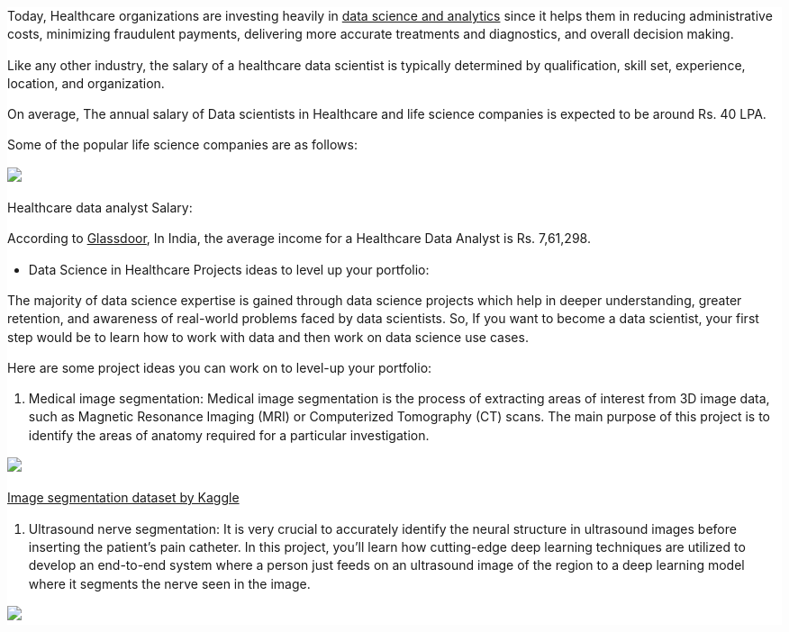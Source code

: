 Today, Healthcare organizations are investing heavily in <a href="https://www.learnbay.co/data-science-course/differentiating-data-scientist-and-data-analyst/" target="_blank">data science and analytics</a> since it helps them in reducing administrative costs, minimizing fraudulent payments, delivering more accurate treatments and diagnostics, and overall decision making. 

Like any other industry, the salary of a healthcare data scientist is typically determined by qualification, skill set, experience, location, and organization.

On average, The annual salary of Data scientists in Healthcare and life science companies is expected to be around Rs. 40 LPA. 

Some of the popular life science companies are as follows:


<Image src="https://learnbay-wb.s3.ap-south-1.amazonaws.com/main-blog/blog/health2.jpg"   class="img"  />



Healthcare data analyst Salary:

According to <a href="https://www.glassdoor.co.in/Salaries/healthcare-data-analyst-salary-SRCH_KO0,23.htm#:~:text=The%20national%20average%20salary%20for,by%20Healthcare%20Data%20Analyst%20employees." target="_blank" rel="nofollow">Glassdoor</a>, In India, the average income for a Healthcare Data Analyst is Rs. 7,61,298.



* Data Science in Healthcare Projects ideas to level up your portfolio:

The majority of data science expertise is gained through data science projects which help in deeper understanding, greater retention, and awareness of real-world problems faced by data scientists. So, If you want to become a data scientist, your first step would be to learn how to work with data and then work on data science use cases.

Here are some project ideas you can work on to level-up your portfolio:



1. Medical image segmentation: Medical image segmentation is the process of extracting areas of interest from 3D image data, such as Magnetic Resonance Imaging (MRI)  or Computerized Tomography (CT) scans. The main purpose of this project is to identify the areas of anatomy required for a particular investigation. 
 
<Image src="https://learnbay-wb.s3.ap-south-1.amazonaws.com/main-blog/blog/health3.png"   class="img"  />


 
<a href="https://www.kaggle.com/competitions/siim-acr-pneumothorax-segmentation/data" target="_blank" rel="nofollow">Image segmentation dataset by Kaggle</a>

1. Ultrasound nerve segmentation: It is very crucial to accurately identify the neural structure in ultrasound images before inserting the patient’s pain catheter. In this project, you’ll learn how cutting-edge deep learning techniques are utilized to develop an end-to-end system where a person just feeds on an ultrasound image of the region to a deep learning model where it segments the nerve seen in the image.

<Image src="https://learnbay-wb.s3.ap-south-1.amazonaws.com/main-blog/blog/health4.png"   class="img"  />

 